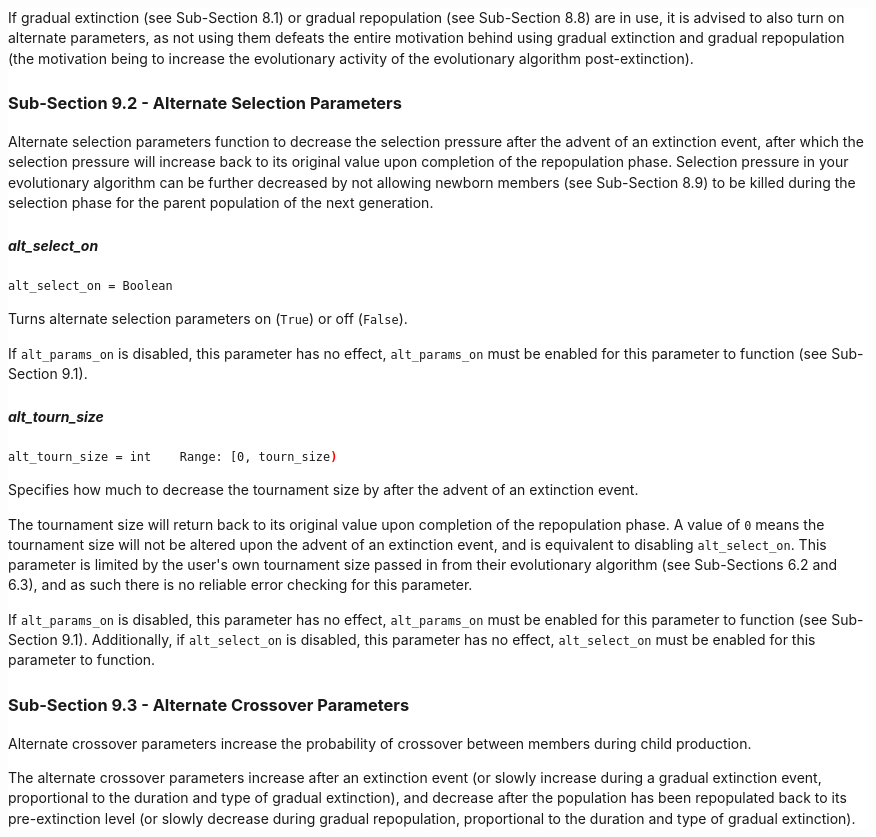 If gradual extinction (see Sub-Section 8.1) or gradual repopulation (see Sub-Section 8.8) are in use, it is advised to also turn on alternate parameters, as not using them defeats the entire motivation behind using gradual extinction and gradual repopulation (the motivation being to increase the evolutionary activity of the evolutionary algorithm post-extinction).

###

### **Sub-Section 9.2 - Alternate Selection Parameters**
Alternate selection parameters function to decrease the selection pressure after the advent of an extinction event, after which the selection pressure will increase back to its original value upon completion of the repopulation phase.  Selection pressure in your evolutionary algorithm can be further decreased by not allowing newborn members (see Sub-Section 8.9) to be killed during the selection phase for the parent population of the next generation.

###

#### _alt_select_on_
```sh
alt_select_on = Boolean
```
Turns alternate selection parameters on (`True`) or off (`False`).

If `alt_params_on` is disabled, this parameter has no effect, `alt_params_on` must be enabled for this parameter to function (see Sub-Section 9.1).

###

#### _alt_tourn_size_
```sh
alt_tourn_size = int    Range: [0, tourn_size)
```
Specifies how much to decrease the tournament size by after the advent of an extinction event.

The tournament size will return back to its original value upon completion of the repopulation phase.  A value of `0` means the tournament size will not be altered upon the advent of an extinction event, and is equivalent to disabling `alt_select_on`.  This parameter is limited by the user's own tournament size passed in from their evolutionary algorithm (see Sub-Sections 6.2 and 6.3), and as such there is no reliable error checking for this parameter.

If `alt_params_on` is disabled, this parameter has no effect, `alt_params_on` must be enabled for this parameter to function (see Sub-Section 9.1).  Additionally, if `alt_select_on` is disabled, this parameter has no effect, `alt_select_on` must be enabled for this parameter to function.

###

### **Sub-Section 9.3 - Alternate Crossover Parameters**
Alternate crossover parameters increase the probability of crossover between members during child production.

The alternate crossover parameters increase after an extinction event (or slowly increase during a gradual extinction event, proportional to the duration and type of gradual extinction), and decrease after the population has been repopulated back to its pre-extinction level (or slowly decrease during gradual repopulation, proportional to the duration and type of gradual extinction).

###
